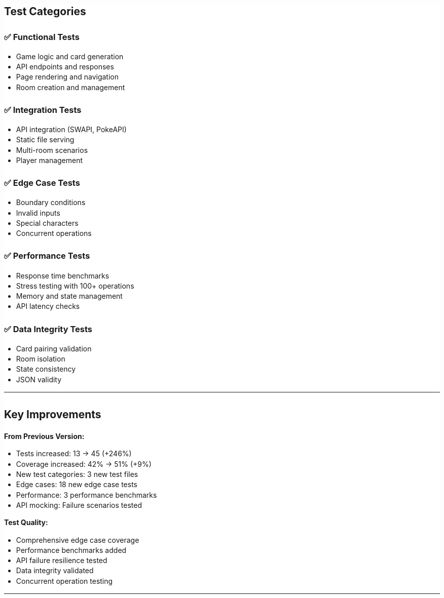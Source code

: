 
## Test Categories

### ✅ Functional Tests
- Game logic and card generation
- API endpoints and responses
- Page rendering and navigation
- Room creation and management

### ✅ Integration Tests
- API integration (SWAPI, PokeAPI)
- Static file serving
- Multi-room scenarios
- Player management

### ✅ Edge Case Tests
- Boundary conditions
- Invalid inputs
- Special characters
- Concurrent operations

### ✅ Performance Tests
- Response time benchmarks
- Stress testing with 100+ operations
- Memory and state management
- API latency checks

### ✅ Data Integrity Tests
- Card pairing validation
- Room isolation
- State consistency
- JSON validity

---

## Key Improvements

**From Previous Version:**
- Tests increased: 13 → 45 (+246%)
- Coverage increased: 42% → 51% (+9%)
- New test categories: 3 new test files
- Edge cases: 18 new edge case tests
- Performance: 3 performance benchmarks
- API mocking: Failure scenarios tested

**Test Quality:**
- Comprehensive edge case coverage
- Performance benchmarks added
- API failure resilience tested
- Data integrity validated
- Concurrent operation testing

---
